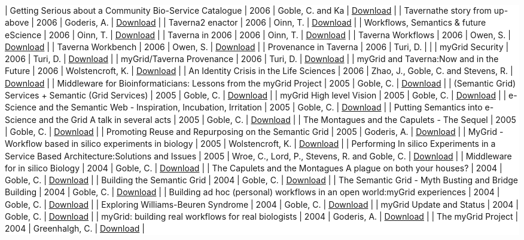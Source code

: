 | Getting Serious about a Community Bio-Service Catalogue | 2006 | Goble, C. and Ka | <a rel="nofollow" href="http://www.slideshare.net/BioCatalogue/getting-serious-about-a-community-bio-service-catalogue" class="external-link">Download</a> |
| Tavernathe story from up-above | 2006 | Goderis, A. | <a rel="nofollow" href="http://www.mygrid.org.uk/files/presenations/brisbanegoderis.ppt" class="external-link">Download</a> |
| Taverna2 enactor | 2006 | Oinn, T. | <a rel="nofollow" href="http://www.mygrid.org.uk/files/presentations/Tavernain2006.ppt" class="external-link">Download</a> |
| Workflows, Semantics &amp; future eScience | 2006 | Oinn, T. | <a rel="nofollow" href="http://www.mygrid.org.uk/files/presentations/IntegrativeBioinformaticsTalk.ppt" class="external-link">Download</a> |
| Taverna in 2006 | 2006 | Oinn, T. | <a rel="nofollow" href="http://www.mygrid.org.uk/files/presentations/Tavernain2006.ppt" class="external-link">Download</a> |
| Taverna Workflows | 2006 | Owen, S. | <a rel="nofollow" href="http://www.mygrid.org.uk/files/presentations/Taverna-isscg.ppt" class="external-link">Download</a> |
| Taverna Workbench | 2006 | Owen, S. | <a rel="nofollow" href="http://www.mygrid.org.uk/files/presentations/Taverna-BIRN_SOwen.ppt" class="external-link">Download</a> |
| Provenance in Taverna | 2006 | Turi, D. |  |
| myGrid Security | 2006 | Turi, D. | <a rel="nofollow" href="http://www.mygrid.org.uk/files/presentations/mygrid-security-20060419.ppt" class="external-link">Download</a> |
| myGrid/Taverna Provenance | 2006 | Turi, D. | <a rel="nofollow" href="http://www.mygrid.org.uk/files/presentations/omii-f2f-20060419.ppt" class="external-link">Download</a> |
| myGrid and Taverna:Now and in the Future | 2006 | Wolstencroft, K. | <a rel="nofollow" href="http://www.mygrid.org.uk/files/presentations/finland_final.ppt" class="external-link">Download</a> |
| An Identity Crisis in the Life Sciences | 2006 | Zhao, J., Goble, C. and Stevens, R. | <a rel="nofollow" href="http://www.mygrid.org.uk/files/presentations/goble-ipaw_2006_final.ppt" class="external-link">Download</a> |
| Middleware for Bioinformaticians: Lessons from the myGrid Project | 2005 | Goble, C. | <a rel="nofollow" href="http://www.mygrid.org.uk/files/presentations/SIAM-myGridpublished.ppt" class="external-link">Download</a> |
| (Semantic Grid) Services + Semantic (Grid Services) | 2005 | Goble, C. | <a rel="nofollow" href="http://www.mygrid.org.uk/files/presentations/EGC2005published.ppt" class="external-link">Download</a> |
| myGrid High level Vision | 2005 | Goble, C. | <a rel="nofollow" href="http://wwwmygrid.org.uk/files/presentations/NIBHImyGridtalkpublished.ppt" class="external-link">Download</a> |
| e-Science and the Semantic Web - Inspiration, Incubation, Irritation | 2005 | Goble, C. | <a rel="nofollow" href="http://www.mygrid.org.uk/files/presentations/ISWC2005keynote-final.ppt" class="external-link">Download</a> |
| Putting Semantics into e-Science and the Grid A talk in several acts | 2005 | Goble, C. | <a rel="nofollow" href="http://www.mygrid.org.uk/files/presentations/e-Sciencekeynotepublished.ppt" class="external-link">Download</a> |
| The Montagues and the Capulets - The Sequel | 2005 | Goble, C. | <a rel="nofollow" href="http://www.mygrid.org.uk/files/presentations/KCap2005.ppt" class="external-link">Download</a> |
| Promoting Reuse and Repurposing on the Semantic Grid | 2005 | Goderis, A. | <a rel="nofollow" href="http://www.mygrid.org.uk/files/presentations/GoderisCHESSseminar19July2005.ppt" class="external-link">Download</a> |
| MyGrid - Workflow based in silico experiments in biology | 2005 | Wolstencroft, K. | <a rel="nofollow" href="http://www.genouest.org/documents/Evenements/2005-JPFBioinfo/2005_Presentation_Katy_Wolstencroft_181005.pdf" class="external-link">Download</a> |
| Performing In silico Experiments in a Service Based Architecture:Solutions and Issues | 2005 | Wroe, C., Lord, P., Stevens, R. and Goble, C. | <a rel="nofollow" href="http://www.mygrid.org.uk/files/presentations/VBIfinal.ppt" class="external-link">Download</a> |
| Middleware for in silico Biology | 2004 | Goble, C. | <a rel="nofollow" href="http://www.mygrid.org.uk/files/presentations/myGrid-grid-school-2004.ppt" class="external-link">Download</a> |
| The Capulets and the Montagues A plague on both your houses? | 2004 | Goble, C. | <a rel="nofollow" href="http://www.cs.man.ac.uk/%7Ecarole/Talks/sofg2004-goble.ppt" class="external-link">Download</a> |
| Building the Semantic Grid | 2004 | Goble, C. | <a rel="nofollow" href="http://www.cs.man.ac.uk/%7Ecarole/Talks/e-Social_Science_AHM_2004_final.ppt" class="external-link">Download</a> |
| The Semantic Grid - Myth Busting and Bridge Building | 2004 | Goble, C. | <a rel="nofollow" href="http://www.cs.man.ac.uk/%7Ecarole/Talks/ECAI2004KeynoteGoble.zip" class="external-link">Download</a> |
| Building ad hoc (personal) workflows in an open world:myGrid experiences | 2004 | Goble, C. | <a rel="nofollow" href="http://www.mygrid.org.uk/files/presentations/e-BioSci-Goble-publishable.ppt" class="external-link">Download</a> |
| Exploring Williams-Beuren Syndrome | 2004 | Goble, C. | <a rel="nofollow" href="http://www.mygrid.org.uk/files/presentations/ggf11-mygrid-wbs.ppt" class="external-link">Download</a> |
| myGrid Update and Status | 2004 | Goble, C. | <a rel="nofollow" href="http://www.mygrid.org.uk/files/presentations/myGridtalkfinal.ppt" class="external-link">Download</a> |
| myGrid: building real workflows for real biologists | 2004 | Goderis, A. | <a rel="nofollow" href="http://www.mygrid.org.uk/files/presentations/myGridtalkinnsbruck240504pdf.pdf" class="external-link">Download</a> |
| The myGrid Project | 2004 | Greenhalgh, C. | <a rel="nofollow" href="http://www.mygrid.org.uk/files/presentations/myGrid_ATSE_visit.ppt" class="external-link">Download</a> |
